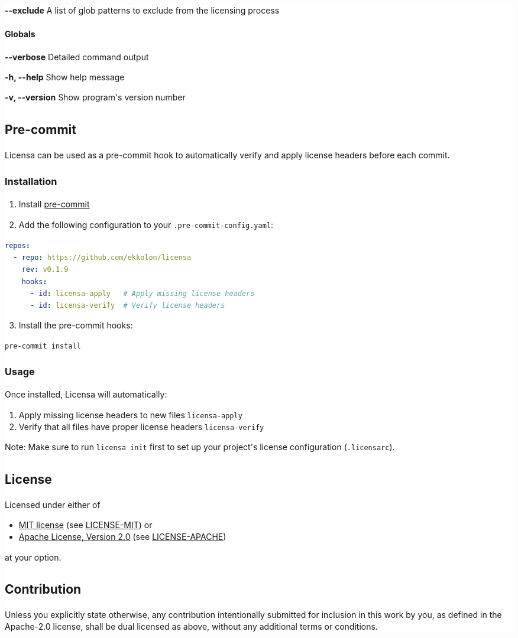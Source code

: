**--exclude** A list of glob patterns to exclude from the licensing process

#### Globals

**--verbose** Detailed command output

**-h, --help** Show help message

**-v, --version** Show program's version number

## Pre-commit

Licensa can be used as a pre-commit hook to automatically verify and apply license headers before each commit.

### Installation

1. Install [pre-commit](https://pre-commit.com/#install)

2. Add the following configuration to your `.pre-commit-config.yaml`:

```yaml
repos:
  - repo: https://github.com/ekkolon/licensa
    rev: v0.1.9
    hooks:
      - id: licensa-apply   # Apply missing license headers
      - id: licensa-verify  # Verify license headers
```

3. Install the pre-commit hooks:

```bash
pre-commit install
```

### Usage

Once installed, Licensa will automatically:

1. Apply missing license headers to new files `licensa-apply`
2. Verify that all files have proper license headers `licensa-verify`

Note: Make sure to run `licensa init` first to set up your project's license configuration (`.licensarc`).

## License

Licensed under either of

- [MIT license](https://spdx.org/licenses/MIT.html) (see [LICENSE-MIT](/LICENSE-MIT)) or
- [Apache License, Version 2.0](https://spdx.org/licenses/Apache-2.0.html) (see [LICENSE-APACHE](/LICENSE-APACHE))

at your option.

## Contribution

Unless you explicitly state otherwise, any contribution intentionally submitted
for inclusion in this work by you, as defined in the Apache-2.0 license, shall
be dual licensed as above, without any additional terms or conditions.
